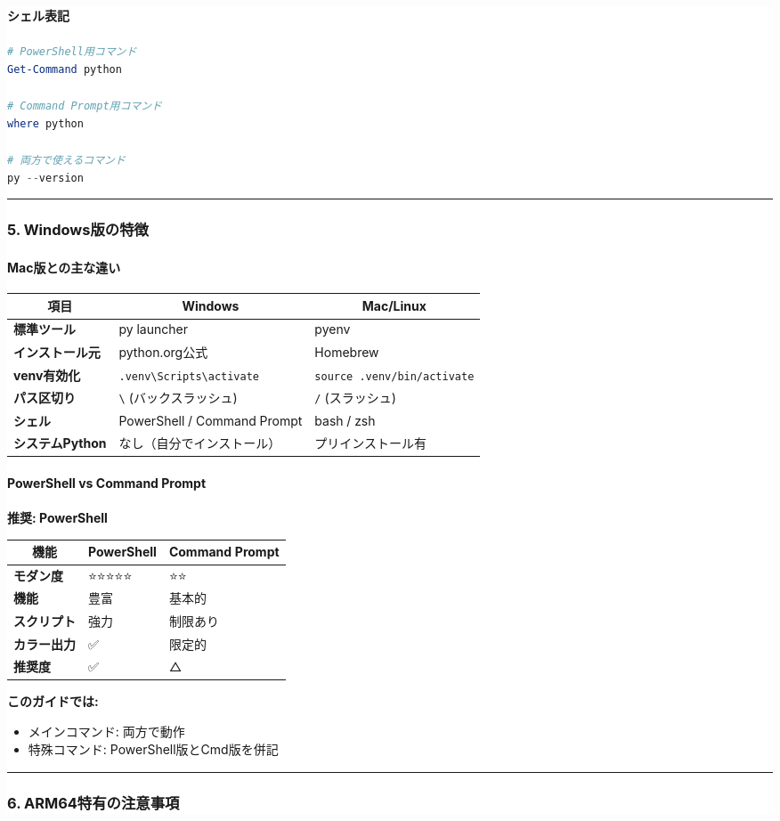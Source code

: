 #### シェル表記

```powershell
# PowerShell用コマンド
Get-Command python

# Command Prompt用コマンド
where python

# 両方で使えるコマンド
py --version
```

---

### 5. Windows版の特徴

#### Mac版との主な違い

| 項目 | Windows | Mac/Linux |
|------|---------|-----------|
| **標準ツール** | py launcher | pyenv |
| **インストール元** | python.org公式 | Homebrew |
| **venv有効化** | `.venv\Scripts\activate` | `source .venv/bin/activate` |
| **パス区切り** | `\` (バックスラッシュ) | `/` (スラッシュ) |
| **シェル** | PowerShell / Command Prompt | bash / zsh |
| **システムPython** | なし（自分でインストール） | プリインストール有 |

#### PowerShell vs Command Prompt

**推奨: PowerShell**

| 機能 | PowerShell | Command Prompt |
|------|-----------|----------------|
| **モダン度** | ⭐⭐⭐⭐⭐ | ⭐⭐ |
| **機能** | 豊富 | 基本的 |
| **スクリプト** | 強力 | 制限あり |
| **カラー出力** | ✅ | 限定的 |
| **推奨度** | ✅ | △ |

**このガイドでは:**
- メインコマンド: 両方で動作
- 特殊コマンド: PowerShell版とCmd版を併記

---

### 6. ARM64特有の注意事項
